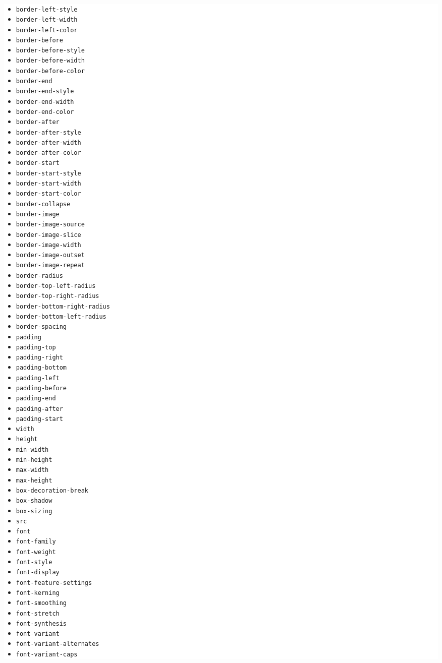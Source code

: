 * `border-left-style`
* `border-left-width`
* `border-left-color`
* `border-before`
* `border-before-style`
* `border-before-width`
* `border-before-color`
* `border-end`
* `border-end-style`
* `border-end-width`
* `border-end-color`
* `border-after`
* `border-after-style`
* `border-after-width`
* `border-after-color`
* `border-start`
* `border-start-style`
* `border-start-width`
* `border-start-color`
* `border-collapse`
* `border-image`
* `border-image-source`
* `border-image-slice`
* `border-image-width`
* `border-image-outset`
* `border-image-repeat`
* `border-radius`
* `border-top-left-radius`
* `border-top-right-radius`
* `border-bottom-right-radius`
* `border-bottom-left-radius`
* `border-spacing`
* `padding`
* `padding-top`
* `padding-right`
* `padding-bottom`
* `padding-left`
* `padding-before`
* `padding-end`
* `padding-after`
* `padding-start`
* `width`
* `height`
* `min-width`
* `min-height`
* `max-width`
* `max-height`
* `box-decoration-break`
* `box-shadow`
* `box-sizing`
* `src`
* `font`
* `font-family`
* `font-weight`
* `font-style`
* `font-display`
* `font-feature-settings`
* `font-kerning`
* `font-smoothing`
* `font-stretch`
* `font-synthesis`
* `font-variant`
* `font-variant-alternates`
* `font-variant-caps`